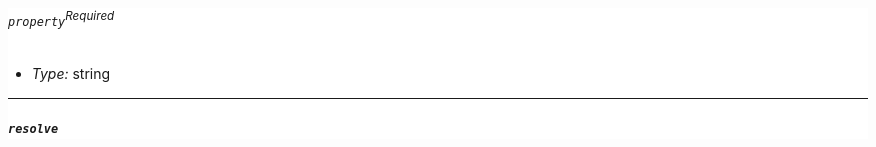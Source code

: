 ###### `property`<sup>Required</sup> <a name="property" id="@cdktf/provider-databricks.instancePool.InstancePoolAwsAttributesOutputReference.interpolationForAttribute.parameter.property"></a>

- *Type:* string

---

##### `resolve` <a name="resolve" id="@cdktf/provider-databricks.instancePool.InstancePoolAwsAttributesOutputReference.resolve"></a>

```typescript
